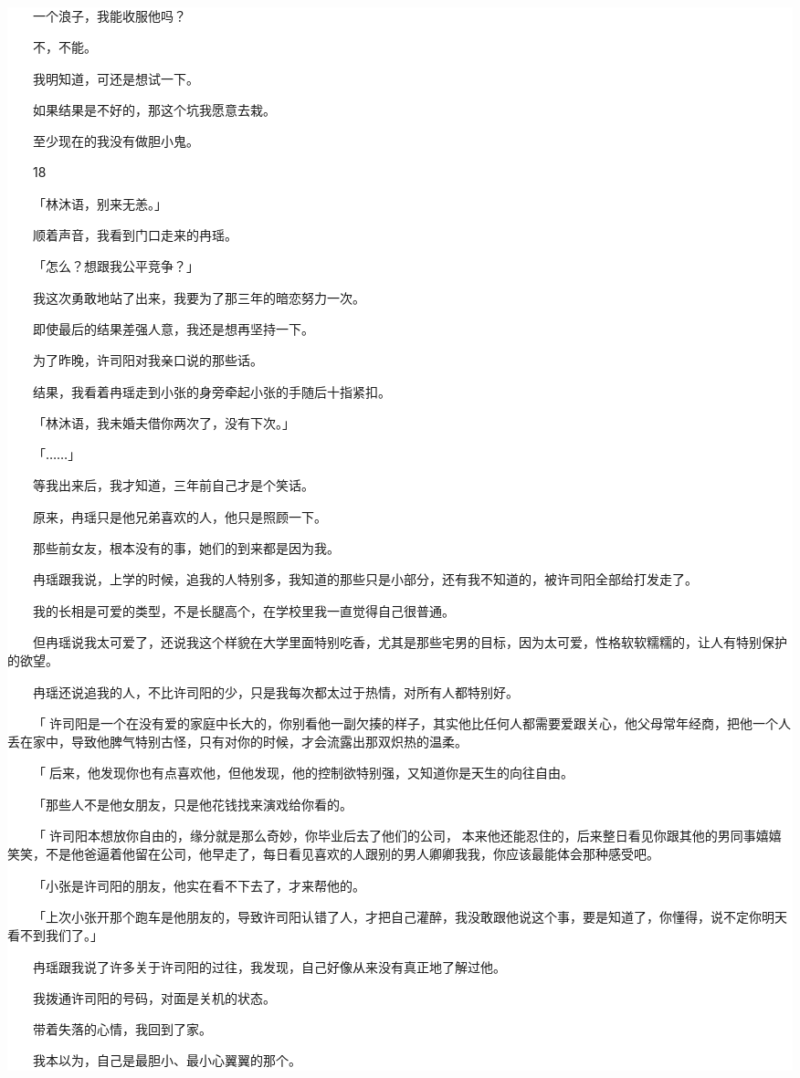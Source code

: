 &emsp;&emsp;一个浪子，我能收服他吗？  
  
&emsp;&emsp;不，不能。  
  
&emsp;&emsp;我明知道，可还是想试一下。  
  
&emsp;&emsp;如果结果是不好的，那这个坑我愿意去栽。  
  
&emsp;&emsp;至少现在的我没有做胆小鬼。  
  
&emsp;&emsp;18  
  
&emsp;&emsp;「林沐语，别来无恙。」  
  
&emsp;&emsp;顺着声音，我看到门口走来的冉瑶。  
  
&emsp;&emsp;「怎么？想跟我公平竞争？」  
  
&emsp;&emsp;我这次勇敢地站了出来，我要为了那三年的暗恋努力一次。  
  
&emsp;&emsp;即使最后的结果差强人意，我还是想再坚持一下。  
  
&emsp;&emsp;为了昨晚，许司阳对我亲口说的那些话。  
  
&emsp;&emsp;结果，我看着冉瑶走到小张的身旁牵起小张的手随后十指紧扣。  
  
&emsp;&emsp;「林沐语，我未婚夫借你两次了，没有下次。」  
  
&emsp;&emsp;「……」  
  
&emsp;&emsp;等我出来后，我才知道，三年前自己才是个笑话。  
  
&emsp;&emsp;原来，冉瑶只是他兄弟喜欢的人，他只是照顾一下。  
  
&emsp;&emsp;那些前女友，根本没有的事，她们的到来都是因为我。  
  
&emsp;&emsp;冉瑶跟我说，上学的时候，追我的人特别多，我知道的那些只是小部分，还有我不知道的，被许司阳全部给打发走了。  
  
&emsp;&emsp;我的长相是可爱的类型，不是长腿高个，在学校里我一直觉得自己很普通。  
  
&emsp;&emsp;但冉瑶说我太可爱了，还说我这个样貌在大学里面特别吃香，尤其是那些宅男的目标，因为太可爱，性格软软糯糯的，让人有特别保护的欲望。  
  
&emsp;&emsp;冉瑶还说追我的人，不比许司阳的少，只是我每次都太过于热情，对所有人都特别好。  
  
&emsp;&emsp;「 许司阳是一个在没有爱的家庭中长大的，你别看他一副欠揍的样子，其实他比任何人都需要爱跟关心，他父母常年经商，把他一个人丢在家中，导致他脾气特别古怪，只有对你的时候，才会流露出那双炽热的温柔。  
  
&emsp;&emsp;「 后来，他发现你也有点喜欢他，但他发现，他的控制欲特别强，又知道你是天生的向往自由。  
  
&emsp;&emsp;「那些人不是他女朋友，只是他花钱找来演戏给你看的。  
  
&emsp;&emsp;「 许司阳本想放你自由的，缘分就是那么奇妙，你毕业后去了他们的公司， 本来他还能忍住的，后来整日看见你跟其他的男同事嬉嬉笑笑，不是他爸逼着他留在公司，他早走了，每日看见喜欢的人跟别的男人卿卿我我，你应该最能体会那种感受吧。  
  
&emsp;&emsp;「小张是许司阳的朋友，他实在看不下去了，才来帮他的。  
  
&emsp;&emsp;「上次小张开那个跑车是他朋友的，导致许司阳认错了人，才把自己灌醉，我没敢跟他说这个事，要是知道了，你懂得，说不定你明天看不到我们了。」  
  
&emsp;&emsp;冉瑶跟我说了许多关于许司阳的过往，我发现，自己好像从来没有真正地了解过他。  
  
&emsp;&emsp;我拨通许司阳的号码，对面是关机的状态。  
  
&emsp;&emsp;带着失落的心情，我回到了家。  
  
&emsp;&emsp;我本以为，自己是最胆小、最小心翼翼的那个。  
  